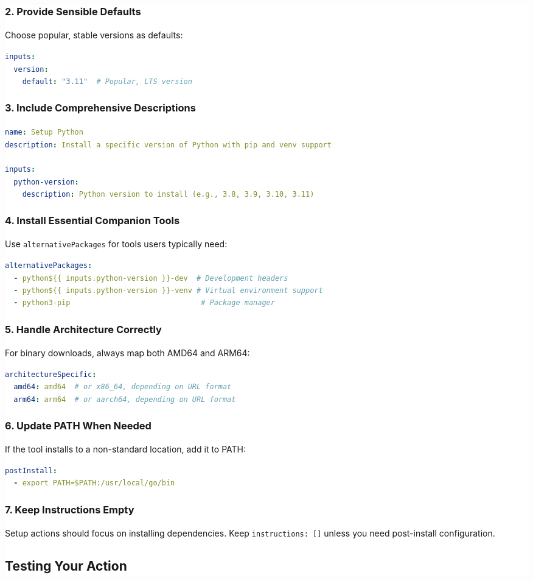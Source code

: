 ### 2. Provide Sensible Defaults

Choose popular, stable versions as defaults:
```yaml
inputs:
  version:
    default: "3.11"  # Popular, LTS version
```

### 3. Include Comprehensive Descriptions

```yaml
name: Setup Python
description: Install a specific version of Python with pip and venv support

inputs:
  python-version:
    description: Python version to install (e.g., 3.8, 3.9, 3.10, 3.11)
```

### 4. Install Essential Companion Tools

Use `alternativePackages` for tools users typically need:
```yaml
alternativePackages:
  - python${{ inputs.python-version }}-dev  # Development headers
  - python${{ inputs.python-version }}-venv # Virtual environment support
  - python3-pip                              # Package manager
```

### 5. Handle Architecture Correctly

For binary downloads, always map both AMD64 and ARM64:
```yaml
architectureSpecific:
  amd64: amd64  # or x86_64, depending on URL format
  arm64: arm64  # or aarch64, depending on URL format
```

### 6. Update PATH When Needed

If the tool installs to a non-standard location, add it to PATH:
```yaml
postInstall:
  - export PATH=$PATH:/usr/local/go/bin
```

### 7. Keep Instructions Empty

Setup actions should focus on installing dependencies. Keep `instructions: []` unless you need post-install configuration.

## Testing Your Action
